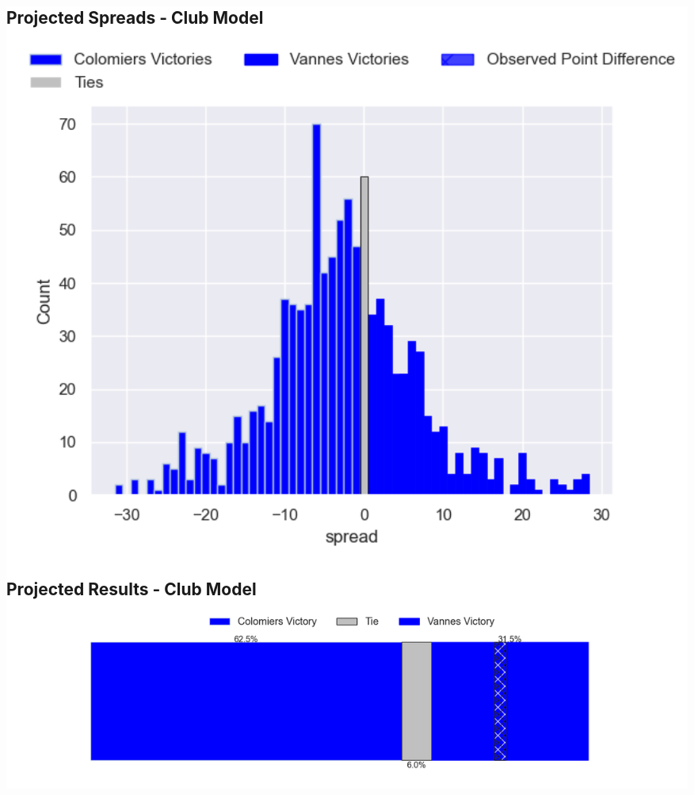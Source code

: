 ## Projected Spreads - Club Model


<p float="left">
<img src="../comp_files/plots/2025-10-24-Colomiers_V_Vannes_spreads.png" width="99%" />
</p>

## Projected Results - Club Model


<p float="left">
<img src="../comp_files/plots/2025-10-24-Colomiers_V_Vannes_resultbar.png" width="99%" />
</p>
